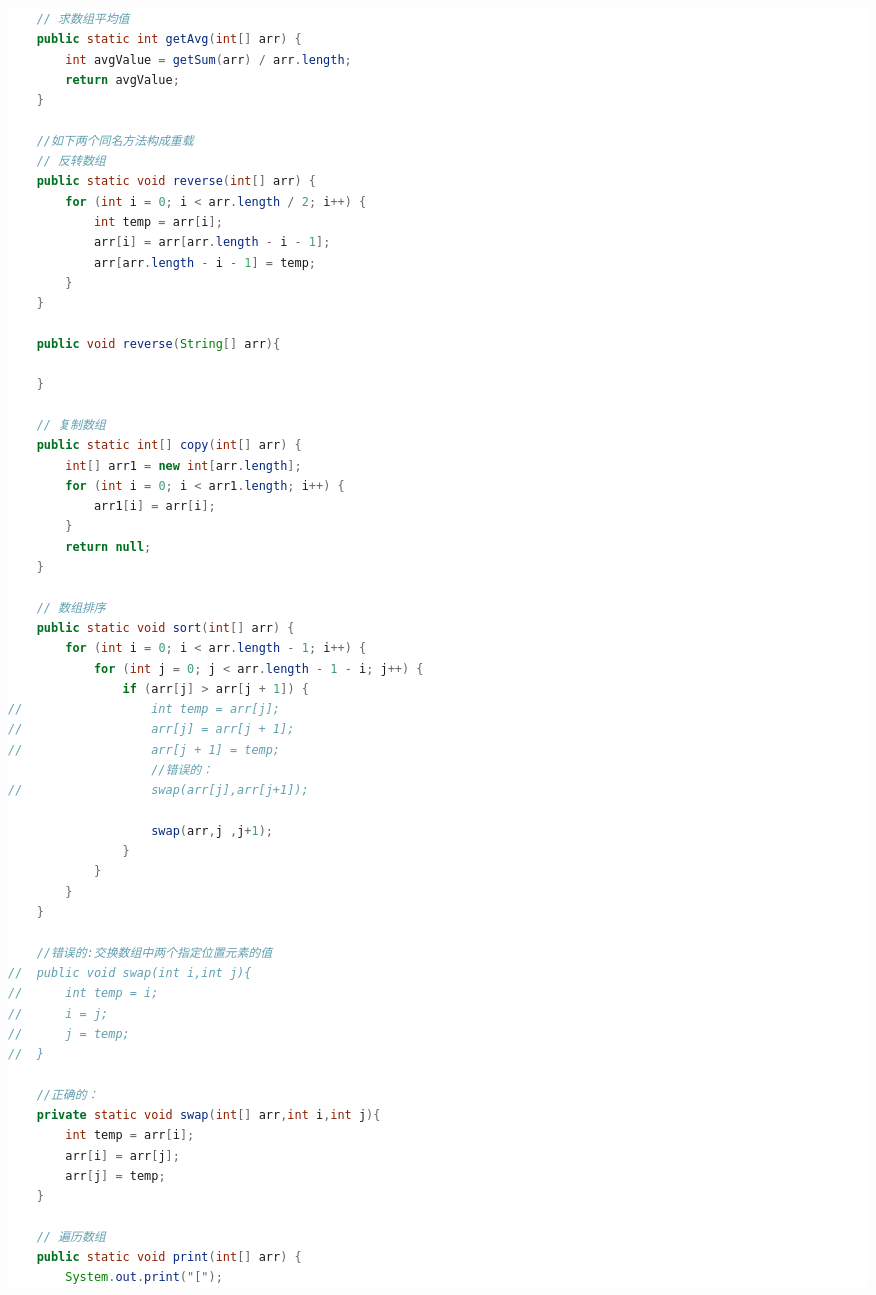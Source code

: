 ```java
	// 求数组平均值
	public static int getAvg(int[] arr) {
		int avgValue = getSum(arr) / arr.length;
		return avgValue;
	}

	//如下两个同名方法构成重载
	// 反转数组
	public static void reverse(int[] arr) {
		for (int i = 0; i < arr.length / 2; i++) {
			int temp = arr[i];
			arr[i] = arr[arr.length - i - 1];
			arr[arr.length - i - 1] = temp;
		}
	}
	
	public void reverse(String[] arr){
		
	}

	// 复制数组
	public static int[] copy(int[] arr) {
		int[] arr1 = new int[arr.length];
		for (int i = 0; i < arr1.length; i++) {
			arr1[i] = arr[i];
		}
		return null;
	}

	// 数组排序
	public static void sort(int[] arr) {
		for (int i = 0; i < arr.length - 1; i++) {
			for (int j = 0; j < arr.length - 1 - i; j++) {
				if (arr[j] > arr[j + 1]) {
//					int temp = arr[j];
//					arr[j] = arr[j + 1];
//					arr[j + 1] = temp;
					//错误的：
//					swap(arr[j],arr[j+1]);
					
					swap(arr,j ,j+1);
				}
			}
		}
	}
	
	//错误的:交换数组中两个指定位置元素的值
//	public void swap(int i,int j){
//		int temp = i;
//		i = j;
//		j = temp;
//	}
	
	//正确的：
	private static void swap(int[] arr,int i,int j){
		int temp = arr[i];
		arr[i] = arr[j];
		arr[j] = temp;
	}

	// 遍历数组
	public static void print(int[] arr) {
		System.out.print("[");
```